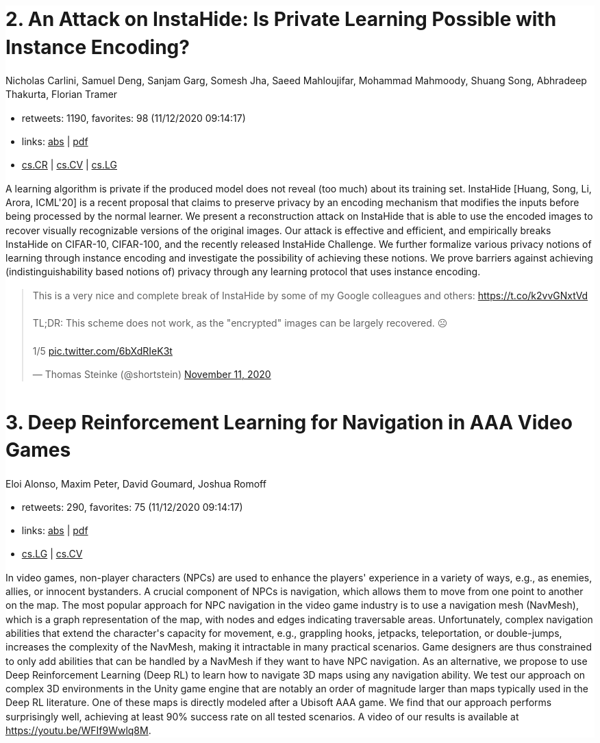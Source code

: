 


# 2. An Attack on InstaHide: Is Private Learning Possible with Instance  Encoding?

Nicholas Carlini, Samuel Deng, Sanjam Garg, Somesh Jha, Saeed Mahloujifar, Mohammad Mahmoody, Shuang Song, Abhradeep Thakurta, Florian Tramer

- retweets: 1190, favorites: 98 (11/12/2020 09:14:17)

- links: [abs](https://arxiv.org/abs/2011.05315) | [pdf](https://arxiv.org/pdf/2011.05315)
- [cs.CR](https://arxiv.org/list/cs.CR/recent) | [cs.CV](https://arxiv.org/list/cs.CV/recent) | [cs.LG](https://arxiv.org/list/cs.LG/recent)

A learning algorithm is private if the produced model does not reveal (too much) about its training set. InstaHide [Huang, Song, Li, Arora, ICML'20] is a recent proposal that claims to preserve privacy by an encoding mechanism that modifies the inputs before being processed by the normal learner.   We present a reconstruction attack on InstaHide that is able to use the encoded images to recover visually recognizable versions of the original images. Our attack is effective and efficient, and empirically breaks InstaHide on CIFAR-10, CIFAR-100, and the recently released InstaHide Challenge.   We further formalize various privacy notions of learning through instance encoding and investigate the possibility of achieving these notions. We prove barriers against achieving (indistinguishability based notions of) privacy through any learning protocol that uses instance encoding.

<blockquote class="twitter-tweet"><p lang="en" dir="ltr">This is a very nice and complete break of InstaHide by some of my Google colleagues and others: <a href="https://t.co/k2vvGNxtVd">https://t.co/k2vvGNxtVd</a><br><br>TL;DR: This scheme does not work, as the &quot;encrypted&quot; images can be largely recovered. ☹️<br><br>1/5 <a href="https://t.co/6bXdRIeK3t">pic.twitter.com/6bXdRIeK3t</a></p>&mdash; Thomas Steinke (@shortstein) <a href="https://twitter.com/shortstein/status/1326550963054735366?ref_src=twsrc%5Etfw">November 11, 2020</a></blockquote>
<script async src="https://platform.twitter.com/widgets.js" charset="utf-8"></script>




# 3. Deep Reinforcement Learning for Navigation in AAA Video Games

Eloi Alonso, Maxim Peter, David Goumard, Joshua Romoff

- retweets: 290, favorites: 75 (11/12/2020 09:14:17)

- links: [abs](https://arxiv.org/abs/2011.04764) | [pdf](https://arxiv.org/pdf/2011.04764)
- [cs.LG](https://arxiv.org/list/cs.LG/recent) | [cs.CV](https://arxiv.org/list/cs.CV/recent)

In video games, non-player characters (NPCs) are used to enhance the players' experience in a variety of ways, e.g., as enemies, allies, or innocent bystanders. A crucial component of NPCs is navigation, which allows them to move from one point to another on the map. The most popular approach for NPC navigation in the video game industry is to use a navigation mesh (NavMesh), which is a graph representation of the map, with nodes and edges indicating traversable areas. Unfortunately, complex navigation abilities that extend the character's capacity for movement, e.g., grappling hooks, jetpacks, teleportation, or double-jumps, increases the complexity of the NavMesh, making it intractable in many practical scenarios. Game designers are thus constrained to only add abilities that can be handled by a NavMesh if they want to have NPC navigation. As an alternative, we propose to use Deep Reinforcement Learning (Deep RL) to learn how to navigate 3D maps using any navigation ability. We test our approach on complex 3D environments in the Unity game engine that are notably an order of magnitude larger than maps typically used in the Deep RL literature. One of these maps is directly modeled after a Ubisoft AAA game. We find that our approach performs surprisingly well, achieving at least $90\%$ success rate on all tested scenarios. A video of our results is available at https://youtu.be/WFIf9Wwlq8M.
